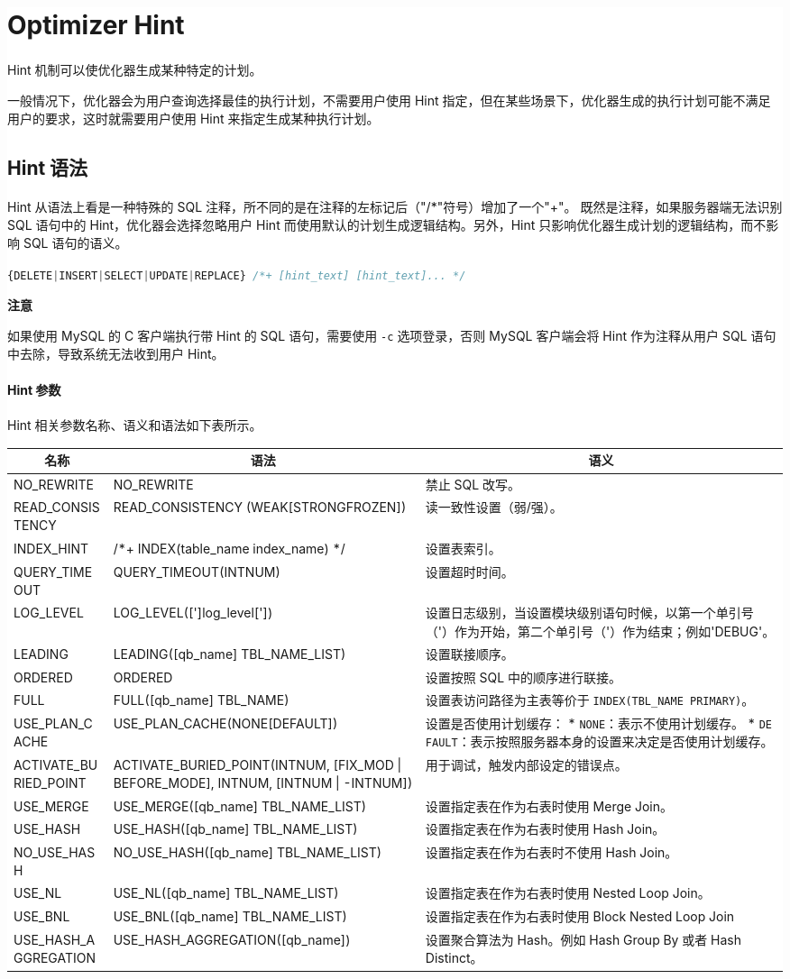 Optimizer Hint 
===================================

Hint 机制可以使优化器生成某种特定的计划。

一般情况下，优化器会为用户查询选择最佳的执行计划，不需要用户使用 Hint 指定，但在某些场景下，优化器生成的执行计划可能不满足用户的要求，这时就需要用户使用 Hint 来指定生成某种执行计划。

Hint 语法 
----------------

Hint 从语法上看是一种特殊的 SQL 注释，所不同的是在注释的左标记后（"/\*"符号）增加了一个"+"。 既然是注释，如果服务器端无法识别 SQL 语句中的 Hint，优化器会选择忽略用户 Hint 而使用默认的计划生成逻辑结构。另外，Hint 只影响优化器生成计划的逻辑结构，而不影响 SQL 语句的语义。

```javascript
{DELETE|INSERT|SELECT|UPDATE|REPLACE} /*+ [hint_text] [hint_text]... */
```




**注意**



如果使用 MySQL 的 C 客户端执行带 Hint 的 SQL 语句，需要使用 `-c` 选项登录，否则 MySQL 客户端会将 Hint 作为注释从用户 SQL 语句中去除，导致系统无法收到用户 Hint。

#### **Hint 参数** 

Hint 相关参数名称、语义和语法如下表所示。


|           **名称**            |                                          **语法**                                          |                                                                                    **语义**                                                                                    |
|-----------------------------|------------------------------------------------------------------------------------------|------------------------------------------------------------------------------------------------------------------------------------------------------------------------------|
| NO_REWRITE                  | NO_REWRITE                                                                               | 禁止 SQL 改写。                                                                                                                                                                   |
| READ_CONSISTENCY            | READ_CONSISTENCY (WEAK\[STRONGFROZEN\])                                                  | 读一致性设置（弱/强）。                                                                                                                                                                 |
| INDEX_HINT                  | /\*+ INDEX(table_name index_name) \*/                                                    | 设置表索引。                                                                                                                                                                       |
| QUERY_TIMEOUT               | QUERY_TIMEOUT(INTNUM)                                                                    | 设置超时时间。                                                                                                                                                                      |
| LOG_LEVEL                   | LOG_LEVEL(\['\]log_level\['\])                                                           | 设置日志级别，当设置模块级别语句时候，以第一个单引号（'）作为开始，第二个单引号（'）作为结束；例如'DEBUG'。                                                                                                                   |
| LEADING                     | LEADING(\[qb_name\] TBL_NAME_LIST)                                                       | 设置联接顺序。                                                                                                                                                                      |
| ORDERED                     | ORDERED                                                                                  | 设置按照 SQL 中的顺序进行联接。                                                                                                                                                           |
| FULL                        | FULL(\[qb_name\] TBL_NAME)                                                               | 设置表访问路径为主表等价于 `INDEX(TBL_NAME PRIMARY)`。                                                                                                                                     |
| USE_PLAN_CACHE              | USE_PLAN_CACHE(NONE\[DEFAULT\])                                                          | 设置是否使用计划缓存： * `NONE`：表示不使用计划缓存。   * `DEFAULT`：表示按照服务器本身的设置来决定是否使用计划缓存。    |
| ACTIVATE_BURIED_POINT       | ACTIVATE_BURIED_POINT(INTNUM, \[FIX_MOD \| BEFORE_MODE\], INTNUM, \[INTNUM \| -INTNUM\]) | 用于调试，触发内部设定的错误点。                                                                                                                                                             |
| USE_MERGE                   | USE_MERGE(\[qb_name\] TBL_NAME_LIST)                                                     | 设置指定表在作为右表时使用 Merge Join。                                                                                                                                                    |
| USE_HASH                    | USE_HASH(\[qb_name\] TBL_NAME_LIST)                                                      | 设置指定表在作为右表时使用 Hash Join。                                                                                                                                                     |
| NO_USE_HASH                 | NO_USE_HASH(\[qb_name\] TBL_NAME_LIST)                                                   | 设置指定表在作为右表时不使用 Hash Join。                                                                                                                                                    |
| USE_NL                      | USE_NL(\[qb_name\] TBL_NAME_LIST)                                                        | 设置指定表在作为右表时使用 Nested Loop Join。                                                                                                                                              |
| USE_BNL                     | USE_BNL(\[qb_name\] TBL_NAME_LIST)                                                       | 设置指定表在作为右表时使用 Block Nested Loop Join                                                                                                                                         |
| USE_HASH_AGGREGATION        | USE_HASH_AGGREGATION(\[qb_name\])                                                        | 设置聚合算法为 Hash。例如 Hash Group By 或者 Hash Distinct。                                                                                                                              |